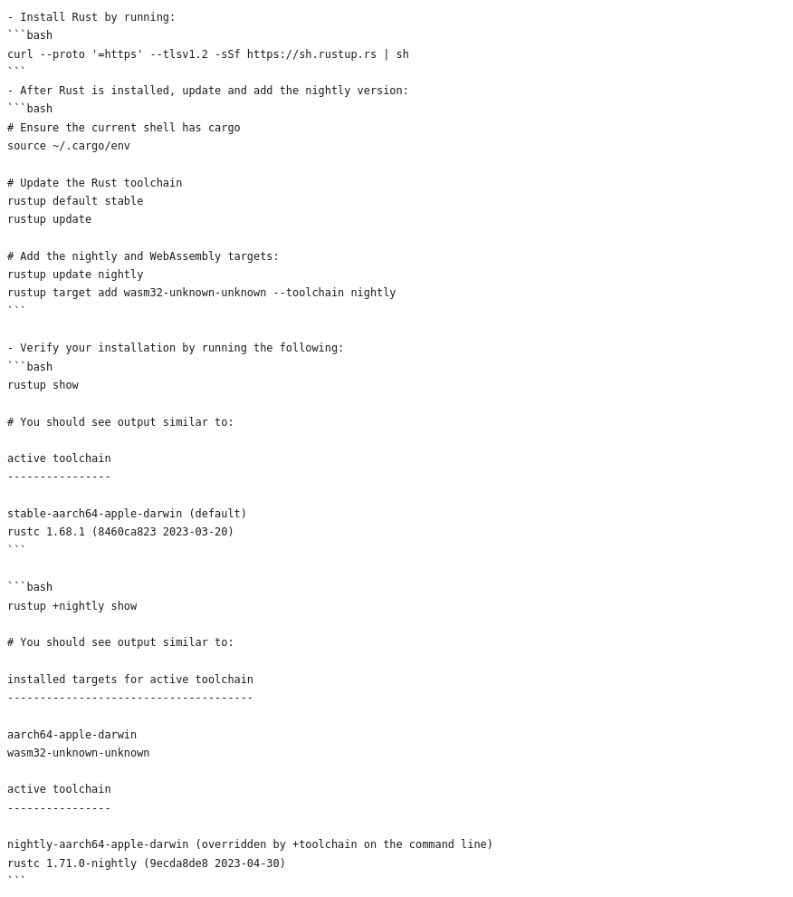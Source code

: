     - Install Rust by running:
    ```bash
    curl --proto '=https' --tlsv1.2 -sSf https://sh.rustup.rs | sh
    ```
    - After Rust is installed, update and add the nightly version:
    ```bash
    # Ensure the current shell has cargo
    source ~/.cargo/env

    # Update the Rust toolchain
    rustup default stable
    rustup update

    # Add the nightly and WebAssembly targets:
    rustup update nightly
    rustup target add wasm32-unknown-unknown --toolchain nightly
    ```

    - Verify your installation by running the following:
    ```bash
    rustup show

    # You should see output similar to:

    active toolchain
    ----------------

    stable-aarch64-apple-darwin (default)
    rustc 1.68.1 (8460ca823 2023-03-20)
    ```

    ```bash
    rustup +nightly show

    # You should see output similar to:

    installed targets for active toolchain
    --------------------------------------

    aarch64-apple-darwin
    wasm32-unknown-unknown

    active toolchain
    ----------------

    nightly-aarch64-apple-darwin (overridden by +toolchain on the command line)
    rustc 1.71.0-nightly (9ecda8de8 2023-04-30)
    ```

